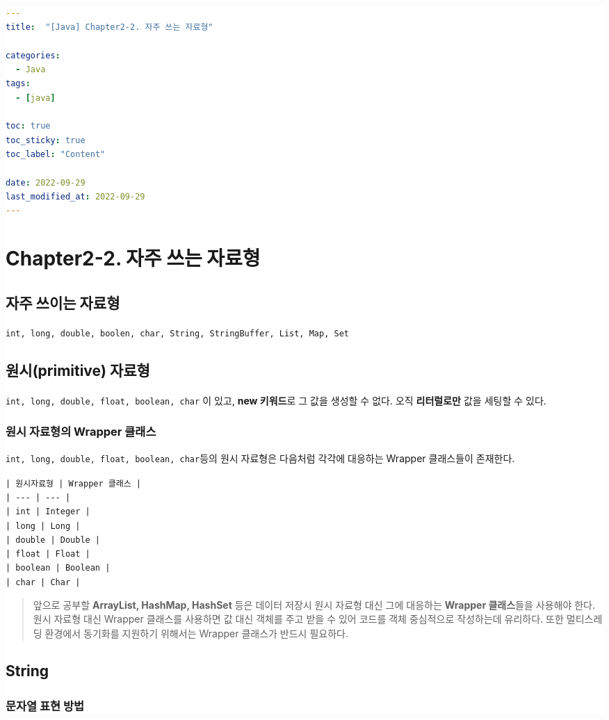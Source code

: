 ```yaml
---
title:  "[Java] Chapter2-2. 자주 쓰는 자료형" 

categories:
  - Java
tags:
  - [java]

toc: true
toc_sticky: true
toc_label: "Content"

date: 2022-09-29
last_modified_at: 2022-09-29
---
```


# Chapter2-2. 자주 쓰는 자료형

## 자주 쓰이는 자료형
    
`int, long, double, boolen, char, String, StringBuffer, List, Map, Set` 
    
## 원시(primitive) 자료형
`int, long, double, float, boolean, char` 이 있고, 
**new 키워드**로 그 값을 생성할 수 없다. 오직 **리터럴로만** 값을 세팅할 수 있다. 

### 원시 자료형의 Wrapper 클래스 
`int, long, double, float, boolean, char`등의 원시 자료형은 다음처럼 각각에 대응하는 Wrapper 클래스들이 존재한다.  

    | 원시자료형 | Wrapper 클래스 |
    | --- | --- |
    | int | Integer |
    | long | Long |
    | double | Double |
    | float | Float |
    | boolean | Boolean |
    | char | Char |

> 앞으로 공부할 <b>ArrayList, HashMap, HashSet</b> 등은 데이터 저장시 원시 자료형 대신 그에 대응하는 <b>Wrapper 클래스</b>들을 사용해야 한다. 원시 자료형 대신 Wrapper 클래스를 사용하면 값 대신 객체를 주고 받을 수 있어 코드를 객체 중심적으로 작성하는데 유리하다. 또한 멀티스레딩 환경에서 동기화를 지원하기 위해서는 Wrapper 클래스가 반드시 필요하다.

## String
### 문자열 표현 방법
    
